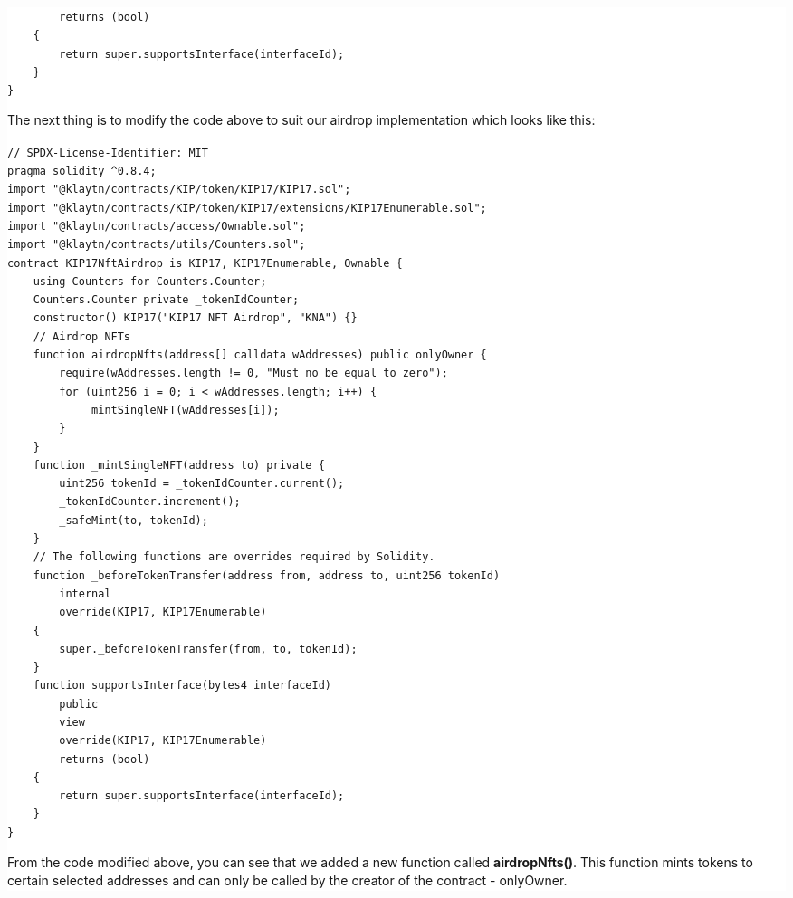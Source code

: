 ```solidity
        returns (bool)
    {
        return super.supportsInterface(interfaceId);
    }
}
```

The next thing is to modify the code above to suit our airdrop implementation which looks like this:

```solidity
// SPDX-License-Identifier: MIT
pragma solidity ^0.8.4;
import "@klaytn/contracts/KIP/token/KIP17/KIP17.sol";
import "@klaytn/contracts/KIP/token/KIP17/extensions/KIP17Enumerable.sol";
import "@klaytn/contracts/access/Ownable.sol";
import "@klaytn/contracts/utils/Counters.sol";
contract KIP17NftAirdrop is KIP17, KIP17Enumerable, Ownable {
    using Counters for Counters.Counter;
    Counters.Counter private _tokenIdCounter;
    constructor() KIP17("KIP17 NFT Airdrop", "KNA") {}
    // Airdrop NFTs
    function airdropNfts(address[] calldata wAddresses) public onlyOwner {
        require(wAddresses.length != 0, "Must no be equal to zero");
        for (uint256 i = 0; i < wAddresses.length; i++) {
            _mintSingleNFT(wAddresses[i]);
        }
    }
    function _mintSingleNFT(address to) private {
        uint256 tokenId = _tokenIdCounter.current();
        _tokenIdCounter.increment();
        _safeMint(to, tokenId);
    }
    // The following functions are overrides required by Solidity.
    function _beforeTokenTransfer(address from, address to, uint256 tokenId)
        internal
        override(KIP17, KIP17Enumerable)
    {
        super._beforeTokenTransfer(from, to, tokenId);
    }
    function supportsInterface(bytes4 interfaceId)
        public
        view
        override(KIP17, KIP17Enumerable)
        returns (bool)
    {
        return super.supportsInterface(interfaceId);
    }
}
```

From the code modified above, you can see that we added a new function called **airdropNfts()**. This function mints tokens to certain selected addresses and can only be called by the creator of the contract - onlyOwner.
